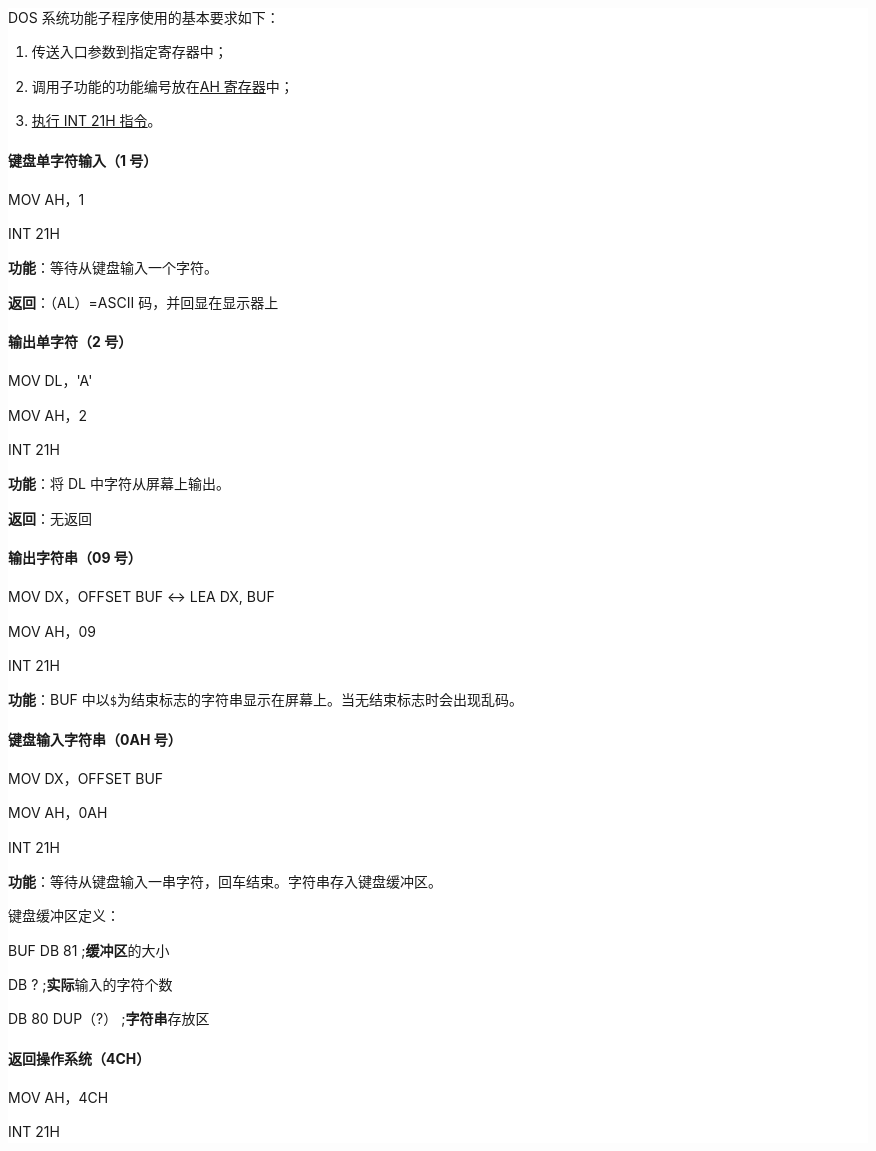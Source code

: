 DOS 系统功能子程序使用的基本要求如下：

1. 传送入口参数到指定寄存器中；

2. 调用子功能的功能编号放在<u>AH 寄存器</u>中；

3. <u>执行 INT 21H 指令</u>。

#### 键盘单字符输入（1 号）

MOV AH，1

INT 21H

**功能**：等待从键盘输入一个字符。

**返回**：（AL）=ASCII 码，并回显在显示器上

#### 输出单字符（2 号）

MOV DL，'A'

MOV AH，2

INT 21H

**功能**：将 DL 中字符从屏幕上输出。

**返回**：无返回

#### 输出字符串（09 号）

MOV DX，OFFSET BUF ↔ LEA DX, BUF

MOV AH，09

INT 21H

**功能**：BUF 中以`$`为结束标志的字符串显示在屏幕上。当无结束标志时会出现乱码。

#### 键盘输入字符串（0AH 号）

MOV DX，OFFSET BUF

MOV AH，0AH

INT 21H

**功能**：等待从键盘输入一串字符，回车结束。字符串存入键盘缓冲区。

键盘缓冲区定义：

BUF DB 81 ;**缓冲区**的大小

DB ? ;**实际**输入的字符个数

DB 80 DUP（?） ;**字符串**存放区

#### 返回操作系统（4CH）

MOV AH，4CH

INT 21H
